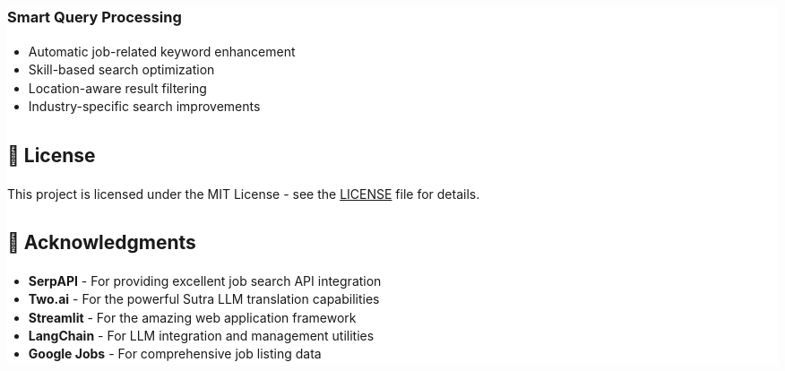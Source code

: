 ### Smart Query Processing
- Automatic job-related keyword enhancement
- Skill-based search optimization
- Location-aware result filtering
- Industry-specific search improvements


## 📝 License

This project is licensed under the MIT License - see the [LICENSE](LICENSE) file for details.

## 🙏 Acknowledgments

- **SerpAPI** - For providing excellent job search API integration
- **Two.ai** - For the powerful Sutra LLM translation capabilities
- **Streamlit** - For the amazing web application framework
- **LangChain** - For LLM integration and management utilities
- **Google Jobs** - For comprehensive job listing data